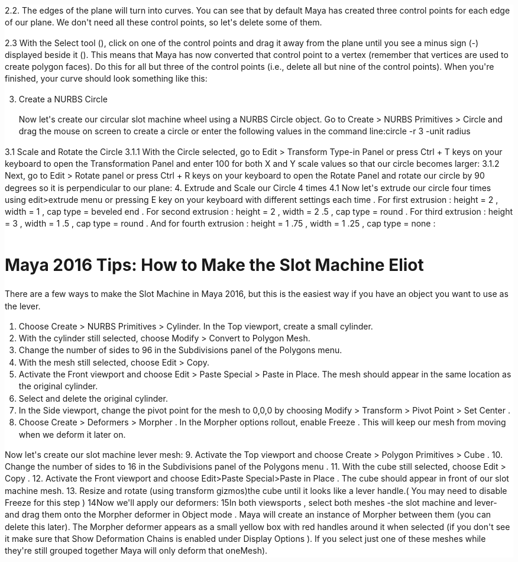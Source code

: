 2.2. The edges of the plane will turn into curves. You can see that by default Maya has created three control points for each edge of our plane. We don't need all these control points, so let's delete some of them.

2.3 With the Select tool (), click on one of the control points and drag it away from the plane until you see a minus sign (-) displayed beside it (). This means that Maya has now converted that control point to a vertex (remember that vertices are used to create polygon faces). Do this for all but three of the control points (i.e., delete all but nine of the control points). When you're finished, your curve should look something like this:

3. Create a NURBS Circle

   Now let's create our circular slot machine wheel using a NURBS Circle object. Go to Create > NURBS Primitives > Circle and drag the mouse on screen to create a circle or enter the following values in the command line:circle -r 3 -unit radius

3.1 Scale and Rotate the Circle
3.1.1 With the Circle selected, go to Edit > Transform Type-in Panel or press Ctrl + T keys on your keyboard to open the Transformation Panel and enter 100 for both X and Y scale values so that our circle becomes larger: 
3.1.2 Next, go to Edit > Rotate panel or press Ctrl + R keys on your keyboard to open the Rotate Panel and rotate our circle by 90 degrees so it is perpendicular to our plane: 
4. Extrude and Scale our Circle 4 times
4.1 Now let's extrude our circle four times using edit>extrude menu or pressing E key on your keyboard with different settings each time . For first extrusion : height = 2 , width = 1 , cap type = beveled end . For second extrusion : height = 2 , width = 2 .5 , cap type = round . For third extrusion : height = 3 , width = 1 .5 , cap type = round . And for fourth extrusion : height = 1 .75 , width = 1 .25 , cap type = none :

#  Maya 2016 Tips: How to Make the Slot Machine Eliot


There are a few ways to make the Slot Machine in Maya 2016, but this is the easiest way if you have an object you want to use as the lever.

1. Choose Create > NURBS Primitives > Cylinder. In the Top viewport, create a small cylinder.
2. With the cylinder still selected, choose Modify > Convert to Polygon Mesh.
3. Change the number of sides to 96 in the Subdivisions panel of the Polygons menu.
4. With the mesh still selected, choose Edit > Copy.
5. Activate the Front viewport and choose Edit > Paste Special > Paste in Place. The mesh should appear in the same location as the original cylinder.
6. Select and delete the original cylinder.
7. In the Side viewport, change the pivot point for the mesh to 0,0,0 by choosing Modify > Transform > Pivot Point > Set Center .
8. Choose Create > Deformers > Morpher . In the Morpher options rollout, enable Freeze . This will keep our mesh from moving when we deform it later on. 

  Now let's create our slot machine lever mesh: 
9. Activate the Top viewport and choose Create > Polygon Primitives > Cube .
10. Change the number of sides to 16 in the Subdivisions panel of the Polygons menu . 
11. With the cube still selected, choose Edit > Copy .
12. Activate the Front viewport and choose Edit>Paste Special>Paste in Place . The cube should appear in front of our slot machine mesh. 
13. Resize and rotate (using transform gizmos)the cube until it looks like a lever handle.( You may need to disable Freeze for this step )  14Now we'll apply our deformers: 
15In both viewsports , select both meshes -the slot machine and lever- and drag them onto the Morpher deformer in Object mode . Maya will create an instance of Morpher between them (you can delete this later). The Morpher deformer appears as a small yellow box with red handles around it when selected (if you don't see it make sure that Show Deformation Chains is enabled under Display Options ). If you select just one of these meshes while they're still grouped together Maya will only deform that oneMesh). 
